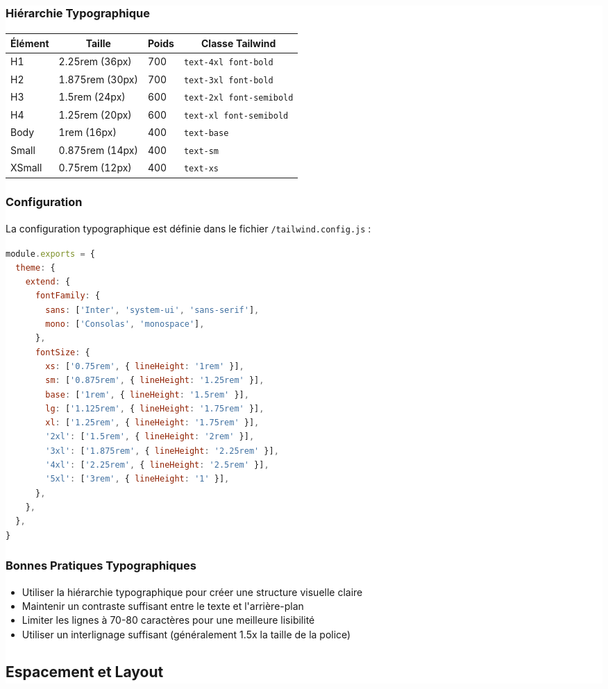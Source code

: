 ### Hiérarchie Typographique

| Élément | Taille | Poids | Classe Tailwind |
|---------|--------|-------|-----------------|
| H1 | 2.25rem (36px) | 700 | `text-4xl font-bold` |
| H2 | 1.875rem (30px) | 700 | `text-3xl font-bold` |
| H3 | 1.5rem (24px) | 600 | `text-2xl font-semibold` |
| H4 | 1.25rem (20px) | 600 | `text-xl font-semibold` |
| Body | 1rem (16px) | 400 | `text-base` |
| Small | 0.875rem (14px) | 400 | `text-sm` |
| XSmall | 0.75rem (12px) | 400 | `text-xs` |

### Configuration

La configuration typographique est définie dans le fichier `/tailwind.config.js` :

```javascript
module.exports = {
  theme: {
    extend: {
      fontFamily: {
        sans: ['Inter', 'system-ui', 'sans-serif'],
        mono: ['Consolas', 'monospace'],
      },
      fontSize: {
        xs: ['0.75rem', { lineHeight: '1rem' }],
        sm: ['0.875rem', { lineHeight: '1.25rem' }],
        base: ['1rem', { lineHeight: '1.5rem' }],
        lg: ['1.125rem', { lineHeight: '1.75rem' }],
        xl: ['1.25rem', { lineHeight: '1.75rem' }],
        '2xl': ['1.5rem', { lineHeight: '2rem' }],
        '3xl': ['1.875rem', { lineHeight: '2.25rem' }],
        '4xl': ['2.25rem', { lineHeight: '2.5rem' }],
        '5xl': ['3rem', { lineHeight: '1' }],
      },
    },
  },
}
```

### Bonnes Pratiques Typographiques

- Utiliser la hiérarchie typographique pour créer une structure visuelle claire
- Maintenir un contraste suffisant entre le texte et l'arrière-plan
- Limiter les lignes à 70-80 caractères pour une meilleure lisibilité
- Utiliser un interlignage suffisant (généralement 1.5x la taille de la police)

## Espacement et Layout
